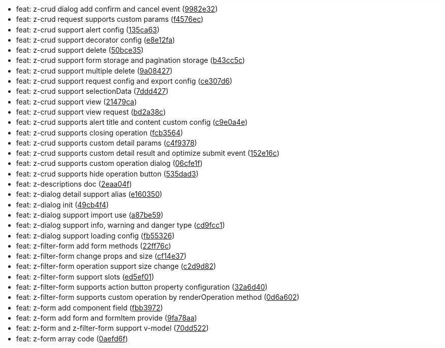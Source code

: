 * feat: z-crud dialog add confirm and cancel event ([9982e32](https://github.com/NaiveSteven/-ideaz-element/commit/9982e32))
* feat: z-crud request supports custom params ([f4576ec](https://github.com/NaiveSteven/-ideaz-element/commit/f4576ec))
* feat: z-crud support alert config ([135ca63](https://github.com/NaiveSteven/-ideaz-element/commit/135ca63))
* feat: z-crud support decorator config ([e8e12fa](https://github.com/NaiveSteven/-ideaz-element/commit/e8e12fa))
* feat: z-crud support delete ([50bce35](https://github.com/NaiveSteven/-ideaz-element/commit/50bce35))
* feat: z-crud support form storage and pagination storage ([b43cc5c](https://github.com/NaiveSteven/-ideaz-element/commit/b43cc5c))
* feat: z-crud support multiple delete ([9a08427](https://github.com/NaiveSteven/-ideaz-element/commit/9a08427))
* feat: z-crud support request config and export config ([ce307d6](https://github.com/NaiveSteven/-ideaz-element/commit/ce307d6))
* feat: z-crud support selectionData ([7ddd427](https://github.com/NaiveSteven/-ideaz-element/commit/7ddd427))
* feat: z-crud support view ([21479ca](https://github.com/NaiveSteven/-ideaz-element/commit/21479ca))
* feat: z-crud support view request ([bd2a38c](https://github.com/NaiveSteven/-ideaz-element/commit/bd2a38c))
* feat: z-crud supports alert title and content custom config ([c9e0a4e](https://github.com/NaiveSteven/-ideaz-element/commit/c9e0a4e))
* feat: z-crud supports closing operation ([fcb3564](https://github.com/NaiveSteven/-ideaz-element/commit/fcb3564))
* feat: z-crud supports custom detail params ([c4f9378](https://github.com/NaiveSteven/-ideaz-element/commit/c4f9378))
* feat: z-crud supports custom detail result and optimize submit event ([152e16c](https://github.com/NaiveSteven/-ideaz-element/commit/152e16c))
* feat: z-crud supports custom operation dialog ([06cfe1f](https://github.com/NaiveSteven/-ideaz-element/commit/06cfe1f))
* feat: z-crud supports hide operation button ([535dad3](https://github.com/NaiveSteven/-ideaz-element/commit/535dad3))
* feat: z-descriptions doc ([2eaa04f](https://github.com/NaiveSteven/-ideaz-element/commit/2eaa04f))
* feat: z-dialog detail support alias ([e160350](https://github.com/NaiveSteven/-ideaz-element/commit/e160350))
* feat: z-dialog init ([49cb4f4](https://github.com/NaiveSteven/-ideaz-element/commit/49cb4f4))
* feat: z-dialog support import use ([a87be59](https://github.com/NaiveSteven/-ideaz-element/commit/a87be59))
* feat: z-dialog support info, warning and danger type ([cd9fcc1](https://github.com/NaiveSteven/-ideaz-element/commit/cd9fcc1))
* feat: z-dialog support loading config ([fb55326](https://github.com/NaiveSteven/-ideaz-element/commit/fb55326))
* feat: z-filter-form add form methods ([22ff76c](https://github.com/NaiveSteven/-ideaz-element/commit/22ff76c))
* feat: z-filter-form change props and size ([cf14e37](https://github.com/NaiveSteven/-ideaz-element/commit/cf14e37))
* feat: z-filter-form operation support size change ([c2d9d82](https://github.com/NaiveSteven/-ideaz-element/commit/c2d9d82))
* feat: z-filter-form support slots ([ed5ef01](https://github.com/NaiveSteven/-ideaz-element/commit/ed5ef01))
* feat: z-filter-form supports action button property configuration ([32a6d40](https://github.com/NaiveSteven/-ideaz-element/commit/32a6d40))
* feat: z-filter-form supports custom operation by renderOperation method ([0d6a602](https://github.com/NaiveSteven/-ideaz-element/commit/0d6a602))
* feat: z-form add component field ([fbb3972](https://github.com/NaiveSteven/-ideaz-element/commit/fbb3972))
* feat: z-form add form and formItem provide ([9fa78aa](https://github.com/NaiveSteven/-ideaz-element/commit/9fa78aa))
* feat: z-form and z-filter-form support v-model ([70dd522](https://github.com/NaiveSteven/-ideaz-element/commit/70dd522))
* feat: z-form array code ([0aefd6f](https://github.com/NaiveSteven/-ideaz-element/commit/0aefd6f))